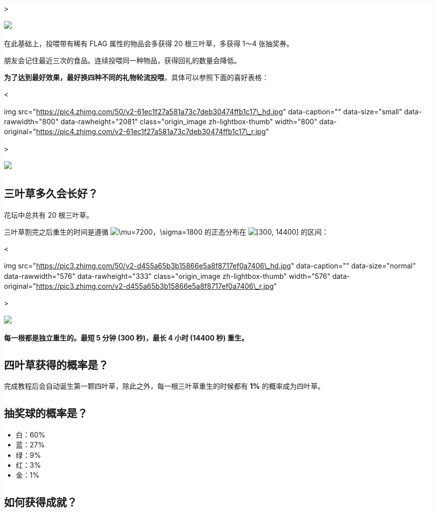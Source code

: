 &gt;

![](https://pic4.zhimg.com/80/v2-42ca38c99c94b36574c7fa7c02124490_hd.jpg)

  


在此基础上，投喂带有稀有 FLAG 属性的物品会多获得 20 根三叶草，多获得 1～4 张抽奖券。

朋友会记住最近三次的食品。连续投喂同一种物品，获得回礼的数量会降低。

**为了达到最好效果，最好换四种不同的礼物轮流投喂**，具体可以参照下面的喜好表格：

&lt;

img src="https://pic4.zhimg.com/50/v2-61ec1f27a581a73c7deb30474ffb1c17\_hd.jpg" data-caption="" data-size="small" data-rawwidth="800" data-rawheight="2081" class="origin\_image zh-lightbox-thumb" width="800" data-original="https://pic4.zhimg.com/v2-61ec1f27a581a73c7deb30474ffb1c17\_r.jpg"

&gt;

![](https://pic4.zhimg.com/80/v2-61ec1f27a581a73c7deb30474ffb1c17_hd.jpg)

## 三叶草多久会长好？

花坛中总共有 20 根三叶草。

三叶草割完之后重生的时间是遵循 ![](https://www.zhihu.com/equation?tex=%5Cmu%3D7200%EF%BC%8C%5Csigma%3D1800 "\mu=7200，\sigma=1800") 的正态分布在 ![](https://www.zhihu.com/equation?tex=%5B300%2C+14400%5D "\[300, 14400\]") 的区间：

&lt;

img src="https://pic3.zhimg.com/50/v2-d455a65b3b15866e5a8f8717ef0a7406\_hd.jpg" data-caption="" data-size="normal" data-rawwidth="576" data-rawheight="333" class="origin\_image zh-lightbox-thumb" width="576" data-original="https://pic3.zhimg.com/v2-d455a65b3b15866e5a8f8717ef0a7406\_r.jpg"

&gt;

![](https://pic3.zhimg.com/80/v2-d455a65b3b15866e5a8f8717ef0a7406_hd.jpg)

**每一根都是独立重生的。最短 5 分钟 \(300 秒\)，最长 4 小时 \(14400 秒\) 重生。**

## 四叶草获得的概率是？

完成教程后会自动诞生第一颗四叶草，除此之外，每一根三叶草重生的时候都有 **1%** 的概率成为四叶草。

## 抽奖球的概率是？

* 白：60%
* 蓝：27%
* 绿：9%
* 红：3%
* 金：1%

## 如何获得成就？
